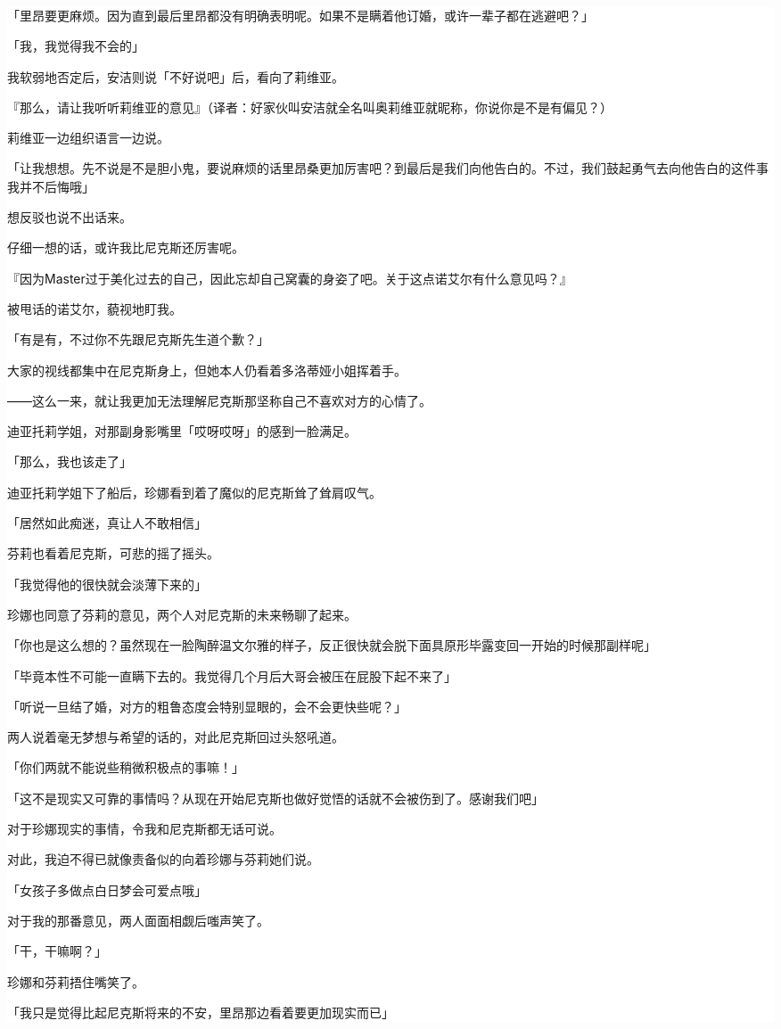 「里昂要更麻烦。因为直到最后里昂都没有明确表明呢。如果不是瞒着他订婚，或许一辈子都在逃避吧？」

「我，我觉得我不会的」

我软弱地否定后，安洁则说「不好说吧」后，看向了莉维亚。

『那么，请让我听听莉维亚的意见』（译者：好家伙叫安洁就全名叫奥莉维亚就昵称，你说你是不是有偏见？）

莉维亚一边组织语言一边说。

「让我想想。先不说是不是胆小鬼，要说麻烦的话里昂桑更加厉害吧？到最后是我们向他告白的。不过，我们鼓起勇气去向他告白的这件事我并不后悔哦」

想反驳也说不出话来。

仔细一想的话，或许我比尼克斯还厉害呢。

『因为Master过于美化过去的自己，因此忘却自己窝囊的身姿了吧。关于这点诺艾尔有什么意见吗？』

被甩话的诺艾尔，藐视地盯我。

「有是有，不过你不先跟尼克斯先生道个歉？」

大家的视线都集中在尼克斯身上，但她本人仍看着多洛蒂娅小姐挥着手。

——这么一来，就让我更加无法理解尼克斯那坚称自己不喜欢对方的心情了。

迪亚托莉学姐，对那副身影嘴里「哎呀哎呀」的感到一脸满足。

「那么，我也该走了」

迪亚托莉学姐下了船后，珍娜看到着了魔似的尼克斯耸了耸肩叹气。

「居然如此痴迷，真让人不敢相信」

芬莉也看着尼克斯，可悲的摇了摇头。

「我觉得他的很快就会淡薄下来的」

珍娜也同意了芬莉的意见，两个人对尼克斯的未来畅聊了起来。

「你也是这么想的？虽然现在一脸陶醉温文尔雅的样子，反正很快就会脱下面具原形毕露变回一开始的时候那副样呢」

「毕竟本性不可能一直瞒下去的。我觉得几个月后大哥会被压在屁股下起不来了」

「听说一旦结了婚，对方的粗鲁态度会特别显眼的，会不会更快些呢？」

两人说着毫无梦想与希望的话的，对此尼克斯回过头怒吼道。

「你们两就不能说些稍微积极点的事嘛！」

「这不是现实又可靠的事情吗？从现在开始尼克斯也做好觉悟的话就不会被伤到了。感谢我们吧」

对于珍娜现实的事情，令我和尼克斯都无话可说。

对此，我迫不得已就像责备似的向着珍娜与芬莉她们说。

「女孩子多做点白日梦会可爱点哦」

对于我的那番意见，两人面面相觑后嗤声笑了。

「干，干嘛啊？」

珍娜和芬莉捂住嘴笑了。

「我只是觉得比起尼克斯将来的不安，里昂那边看着要更加现实而已」
